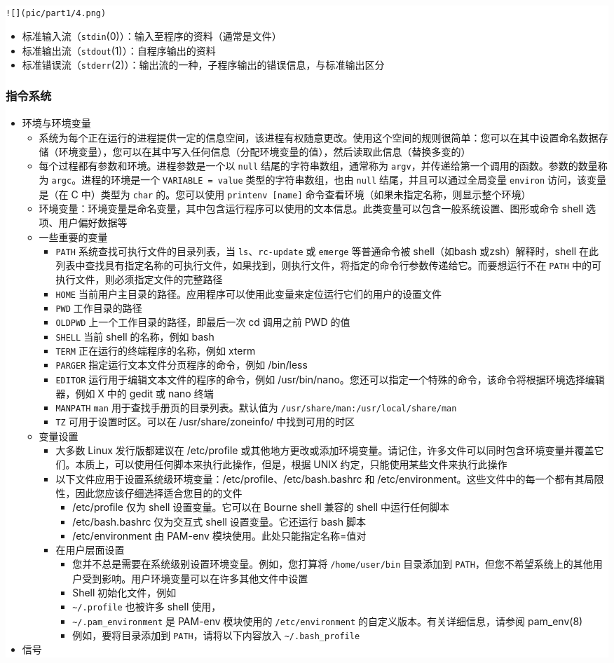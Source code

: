     ![](pic/part1/4.png)
  - 标准输入流（`stdin`(0)）：输入至程序的资料（通常是文件）
  - 标准输出流（`stdout`(1)）：自程序输出的资料
  - 标准错误流（`stderr`(2)）：输出流的一种，子程序输出的错误信息，与标准输出区分

### 指令系统

- 环境与环境变量
  - 系统为每个正在运行的进程提供一定的信息空间，该进程有权随意更改。使用这个空间的规则很简单：您可以在其中设置命名数据存储（环境变量），您可以在其中写入任何信息（分配环境变量的值），然后读取此信息（替换多变的）
  - 每个过程都有参数和环境。进程参数是一个以 `null` 结尾的字符串数组，通常称为 `argv`，并传递给第一个调用的函数。参数的数量称为 `argc`。进程的环境是一个 `VARIABLE = value` 类型的字符串数组，也由 `null` 结尾，并且可以通过全局变量 `environ` 访问，该变量是（在 C 中）类型为 `char` 的。您可以使用 `printenv [name]` 命令查看环境（如果未指定名称，则显示整个环境）
  - 环境变量：环境变量是命名变量，其中包含运行程序可以使用的文本信息。此类变量可以包含一般系统设置、图形或命令 shell 选项、用户偏好数据等
  - 一些重要的变量
    - `PATH` 系统查找可执行文件的目录列表，当 `ls`、`rc-update` 或 `emerge` 等普通命令被 shell（如bash 或zsh）解释时，shell 在此列表中查找具有指定名称的可执行文件，如果找到，则执行文件，将指定的命令行参数传递给它。而要想运行不在 `PATH` 中的可执行文件，则必须指定文件的完整路径
    - `HOME` 当前用户主目录的路径。应用程序可以使用此变量来定位运行它们的用户的设置文件
    - `PWD` 工作目录的路径
    - `OLDPWD` 上一个工作目录的路径，即最后一次 cd 调用之前 PWD 的值
    - `SHELL` 当前 shell 的名称，例如 bash
    - `TERM` 正在运行的终端程序的名称，例如 xterm
    - `PARGER` 指定运行文本文件分页程序的命令，例如 /bin/less
    - `EDITOR` 运行用于编辑文本文件的程序的命令，例如 /usr/bin/nano。您还可以指定一个特殊的命令，该命令将根据环境选择编辑器，例如 X 中的 gedit 或 nano 终端
    - `MANPATH` `man` 用于查找手册页的目录列表。默认值为 `/usr/share/man:/usr/local/share/man`
    - `TZ` 可用于设置时区。可以在 /usr/share/zoneinfo/ 中找到可用的时区
  - 变量设置
    - 大多数 Linux 发行版都建议在 /etc/profile 或其他地方更改或添加环境变量。请记住，许多文件可以同时包含环境变量并覆盖它们。本质上，可以使用任何脚本来执行此操作，但是，根据 UNIX 约定，只能使用某些文件来执行此操作
    - 以下文件应用于设置系统级环境变量：/etc/profile、/etc/bash.bashrc 和 /etc/environment。这些文件中的每一个都有其局限性，因此您应该仔细选择适合您目的的文件
      - /etc/profile 仅为 shell 设置变量。它可以在 Bourne shell 兼容的 shell 中运行任何脚本
      - /etc/bash.bashrc 仅为交互式 shell 设置变量。它还运行 bash 脚本
      - /etc/environment 由 PAM-env 模块使用。此处只能指定名称=值对
    - 在用户层面设置
      - 您并不总是需要在系统级别设置环境变量。例如，您打算将 `/home/user/bin` 目录添加到 `PATH`，但您不希望系统上的其他用户受到影响。用户环境变量可以在许多其他文件中设置
      - Shell 初始化文件，例如
      - `~/.profile` 也被许多 shell 使用，
      - `~/.pam_environment` 是 PAM-env 模块使用的 `/etc/environment` 的自定义版本。有关详细信息，请参阅 pam_env(8)
      - 例如，要将目录添加到 `PATH`，请将以下内容放入 `~/.bash_profile`
- 信号